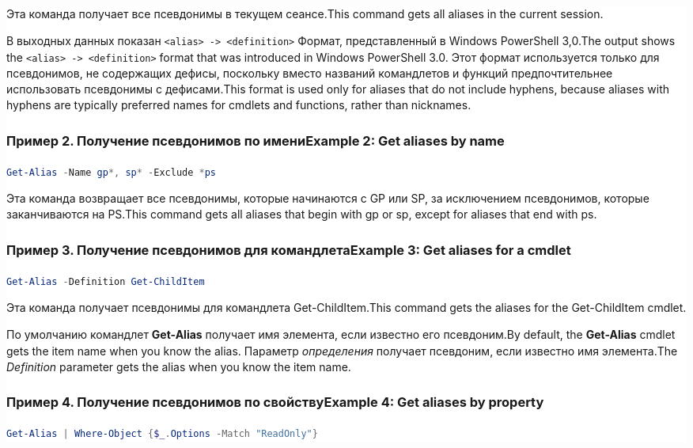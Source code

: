<span data-ttu-id="c0c32-117">Эта команда получает все псевдонимы в текущем сеансе.</span><span class="sxs-lookup"><span data-stu-id="c0c32-117">This command gets all aliases in the current session.</span></span>

<span data-ttu-id="c0c32-118">В выходных данных показан `<alias> -> <definition>` Формат, представленный в Windows PowerShell 3,0.</span><span class="sxs-lookup"><span data-stu-id="c0c32-118">The output shows the `<alias> -> <definition>` format that was introduced in Windows PowerShell 3.0.</span></span>
<span data-ttu-id="c0c32-119">Этот формат используется только для псевдонимов, не содержащих дефисы, поскольку вместо названий командлетов и функций предпочтительнее использовать псевдонимы с дефисами.</span><span class="sxs-lookup"><span data-stu-id="c0c32-119">This format is used only for aliases that do not include hyphens, because aliases with hyphens are typically preferred names for cmdlets and functions, rather than nicknames.</span></span>

### <span data-ttu-id="c0c32-120">Пример 2. Получение псевдонимов по имени</span><span class="sxs-lookup"><span data-stu-id="c0c32-120">Example 2: Get aliases by name</span></span>

```powershell
Get-Alias -Name gp*, sp* -Exclude *ps
```

<span data-ttu-id="c0c32-121">Эта команда возвращает все псевдонимы, которые начинаются с GP или SP, за исключением псевдонимов, которые заканчиваются на PS.</span><span class="sxs-lookup"><span data-stu-id="c0c32-121">This command gets all aliases that begin with gp or sp, except for aliases that end with ps.</span></span>

### <span data-ttu-id="c0c32-122">Пример 3. Получение псевдонимов для командлета</span><span class="sxs-lookup"><span data-stu-id="c0c32-122">Example 3: Get aliases for a cmdlet</span></span>

```powershell
Get-Alias -Definition Get-ChildItem
```

<span data-ttu-id="c0c32-123">Эта команда получает псевдонимы для командлета Get-ChildItem.</span><span class="sxs-lookup"><span data-stu-id="c0c32-123">This command gets the aliases for the Get-ChildItem cmdlet.</span></span>

<span data-ttu-id="c0c32-124">По умолчанию командлет **Get-Alias** получает имя элемента, если известно его псевдоним.</span><span class="sxs-lookup"><span data-stu-id="c0c32-124">By default, the **Get-Alias** cmdlet gets the item name when you know the alias.</span></span>
<span data-ttu-id="c0c32-125">Параметр *определения* получает псевдоним, если известно имя элемента.</span><span class="sxs-lookup"><span data-stu-id="c0c32-125">The *Definition* parameter gets the alias when you know the item name.</span></span>

### <span data-ttu-id="c0c32-126">Пример 4. Получение псевдонимов по свойству</span><span class="sxs-lookup"><span data-stu-id="c0c32-126">Example 4: Get aliases by property</span></span>

```powershell
Get-Alias | Where-Object {$_.Options -Match "ReadOnly"}
```
